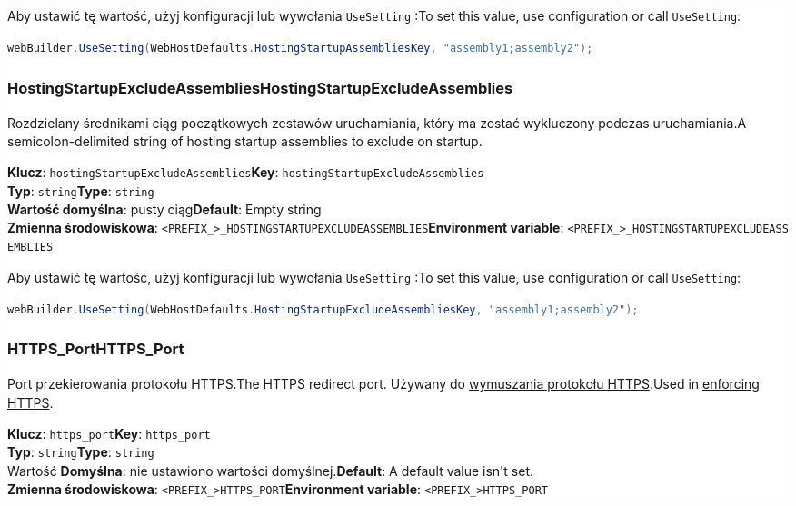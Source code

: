 <span data-ttu-id="091cd-282">Aby ustawić tę wartość, użyj konfiguracji lub wywołania `UseSetting` :</span><span class="sxs-lookup"><span data-stu-id="091cd-282">To set this value, use configuration or call `UseSetting`:</span></span>

```csharp
webBuilder.UseSetting(WebHostDefaults.HostingStartupAssembliesKey, "assembly1;assembly2");
```

### <a name="hostingstartupexcludeassemblies"></a><span data-ttu-id="091cd-283">HostingStartupExcludeAssemblies</span><span class="sxs-lookup"><span data-stu-id="091cd-283">HostingStartupExcludeAssemblies</span></span>

<span data-ttu-id="091cd-284">Rozdzielany średnikami ciąg początkowych zestawów uruchamiania, który ma zostać wykluczony podczas uruchamiania.</span><span class="sxs-lookup"><span data-stu-id="091cd-284">A semicolon-delimited string of hosting startup assemblies to exclude on startup.</span></span>

<span data-ttu-id="091cd-285">**Klucz**: `hostingStartupExcludeAssemblies`</span><span class="sxs-lookup"><span data-stu-id="091cd-285">**Key**: `hostingStartupExcludeAssemblies`</span></span>  
<span data-ttu-id="091cd-286">**Typ**: `string`</span><span class="sxs-lookup"><span data-stu-id="091cd-286">**Type**: `string`</span></span>  
<span data-ttu-id="091cd-287">**Wartość domyślna**: pusty ciąg</span><span class="sxs-lookup"><span data-stu-id="091cd-287">**Default**: Empty string</span></span>  
<span data-ttu-id="091cd-288">**Zmienna środowiskowa**: `<PREFIX_>_HOSTINGSTARTUPEXCLUDEASSEMBLIES`</span><span class="sxs-lookup"><span data-stu-id="091cd-288">**Environment variable**: `<PREFIX_>_HOSTINGSTARTUPEXCLUDEASSEMBLIES`</span></span>

<span data-ttu-id="091cd-289">Aby ustawić tę wartość, użyj konfiguracji lub wywołania `UseSetting` :</span><span class="sxs-lookup"><span data-stu-id="091cd-289">To set this value, use configuration or call `UseSetting`:</span></span>

```csharp
webBuilder.UseSetting(WebHostDefaults.HostingStartupExcludeAssembliesKey, "assembly1;assembly2");
```

### <a name="https_port"></a><span data-ttu-id="091cd-290">HTTPS_Port</span><span class="sxs-lookup"><span data-stu-id="091cd-290">HTTPS_Port</span></span>

<span data-ttu-id="091cd-291">Port przekierowania protokołu HTTPS.</span><span class="sxs-lookup"><span data-stu-id="091cd-291">The HTTPS redirect port.</span></span> <span data-ttu-id="091cd-292">Używany do [wymuszania protokołu HTTPS](xref:security/enforcing-ssl).</span><span class="sxs-lookup"><span data-stu-id="091cd-292">Used in [enforcing HTTPS](xref:security/enforcing-ssl).</span></span>

<span data-ttu-id="091cd-293">**Klucz**: `https_port`</span><span class="sxs-lookup"><span data-stu-id="091cd-293">**Key**: `https_port`</span></span>  
<span data-ttu-id="091cd-294">**Typ**: `string`</span><span class="sxs-lookup"><span data-stu-id="091cd-294">**Type**: `string`</span></span>  
<span data-ttu-id="091cd-295">Wartość **Domyślna**: nie ustawiono wartości domyślnej.</span><span class="sxs-lookup"><span data-stu-id="091cd-295">**Default**: A default value isn't set.</span></span>  
<span data-ttu-id="091cd-296">**Zmienna środowiskowa**: `<PREFIX_>HTTPS_PORT`</span><span class="sxs-lookup"><span data-stu-id="091cd-296">**Environment variable**: `<PREFIX_>HTTPS_PORT`</span></span>
